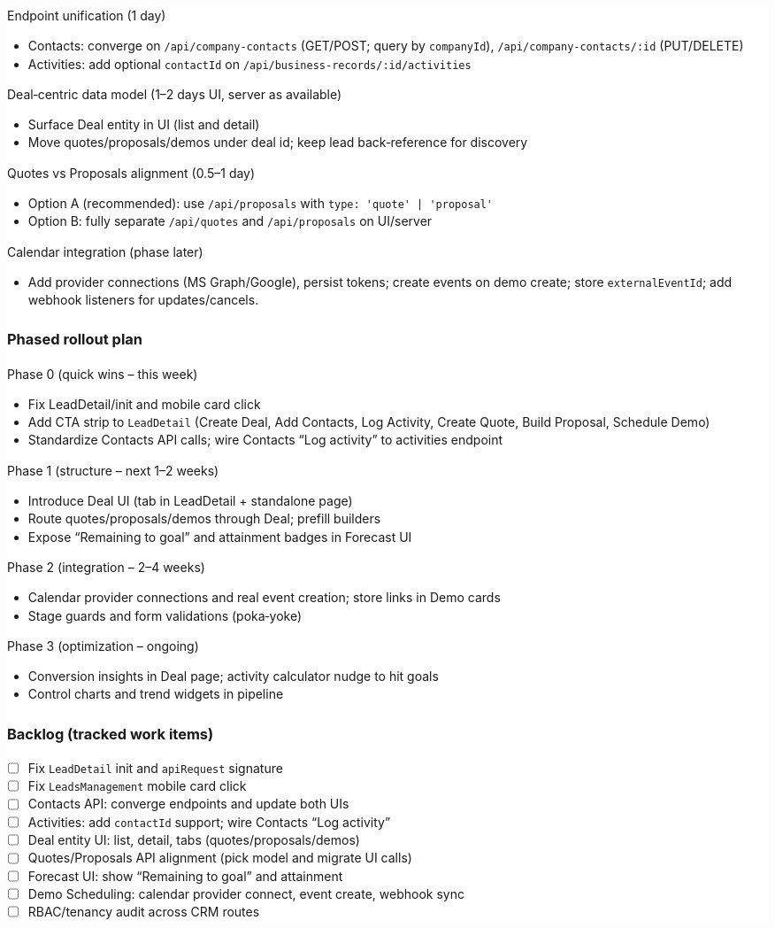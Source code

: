 Endpoint unification (1 day)

- Contacts: converge on `/api/company-contacts` (GET/POST; query by `companyId`), `/api/company-contacts/:id` (PUT/DELETE)
- Activities: add optional `contactId` on `/api/business-records/:id/activities`

Deal‑centric data model (1–2 days UI, server as available)

- Surface Deal entity in UI (list and detail)
- Move quotes/proposals/demos under deal id; keep lead back‑reference for discovery

Quotes vs Proposals alignment (0.5–1 day)

- Option A (recommended): use `/api/proposals` with `type: 'quote' | 'proposal'`
- Option B: fully separate `/api/quotes` and `/api/proposals` on UI/server

Calendar integration (phase later)

- Add provider connections (MS Graph/Google), persist tokens; create events on demo create; store `externalEventId`; add webhook listeners for updates/cancels.

### Phased rollout plan

Phase 0 (quick wins – this week)

- Fix LeadDetail/init and mobile card click
- Add CTA strip to `LeadDetail` (Create Deal, Add Contacts, Log Activity, Create Quote, Build Proposal, Schedule Demo)
- Standardize Contacts API calls; wire Contacts “Log activity” to activities endpoint

Phase 1 (structure – next 1–2 weeks)

- Introduce Deal UI (tab in LeadDetail + standalone page)
- Route quotes/proposals/demos through Deal; prefill builders
- Expose “Remaining to goal” and attainment badges in Forecast UI

Phase 2 (integration – 2–4 weeks)

- Calendar provider connections and real event creation; store links in Demo cards
- Stage guards and form validations (poka‑yoke)

Phase 3 (optimization – ongoing)

- Conversion insights in Deal page; activity calculator nudge to hit goals
- Control charts and trend widgets in pipeline

### Backlog (tracked work items)

- [ ] Fix `LeadDetail` init and `apiRequest` signature
- [ ] Fix `LeadsManagement` mobile card click
- [ ] Contacts API: converge endpoints and update both UIs
- [ ] Activities: add `contactId` support; wire Contacts “Log activity”
- [ ] Deal entity UI: list, detail, tabs (quotes/proposals/demos)
- [ ] Quotes/Proposals API alignment (pick model and migrate UI calls)
- [ ] Forecast UI: show “Remaining to goal” and attainment
- [ ] Demo Scheduling: calendar provider connect, event create, webhook sync
- [ ] RBAC/tenancy audit across CRM routes
